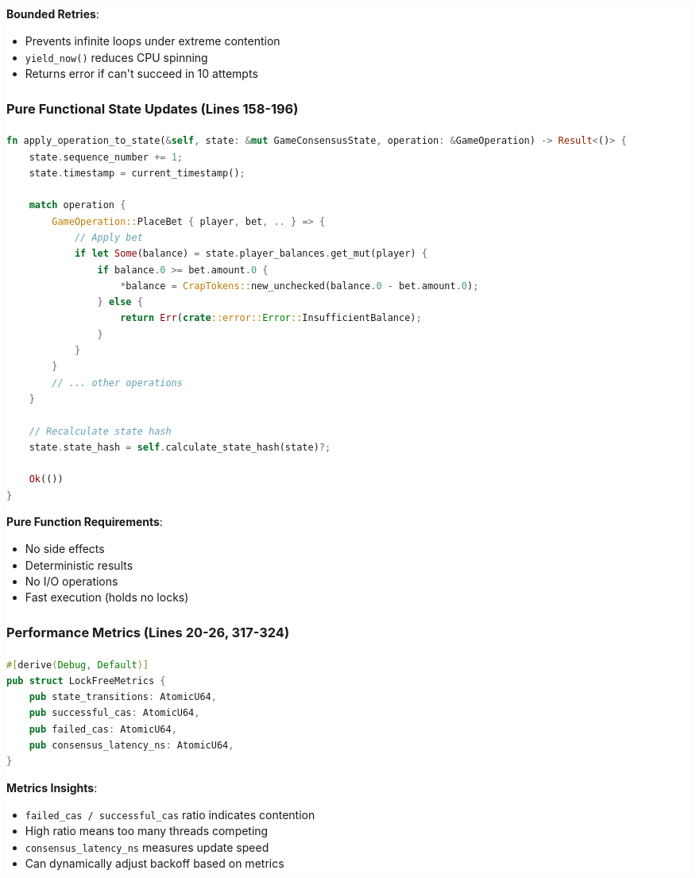 **Bounded Retries**:
- Prevents infinite loops under extreme contention
- `yield_now()` reduces CPU spinning
- Returns error if can't succeed in 10 attempts

### Pure Functional State Updates (Lines 158-196)

```rust
fn apply_operation_to_state(&self, state: &mut GameConsensusState, operation: &GameOperation) -> Result<()> {
    state.sequence_number += 1;
    state.timestamp = current_timestamp();
    
    match operation {
        GameOperation::PlaceBet { player, bet, .. } => {
            // Apply bet
            if let Some(balance) = state.player_balances.get_mut(player) {
                if balance.0 >= bet.amount.0 {
                    *balance = CrapTokens::new_unchecked(balance.0 - bet.amount.0);
                } else {
                    return Err(crate::error::Error::InsufficientBalance);
                }
            }
        }
        // ... other operations
    }
    
    // Recalculate state hash
    state.state_hash = self.calculate_state_hash(state)?;
    
    Ok(())
}
```

**Pure Function Requirements**:
- No side effects
- Deterministic results
- No I/O operations
- Fast execution (holds no locks)

### Performance Metrics (Lines 20-26, 317-324)

```rust
#[derive(Debug, Default)]
pub struct LockFreeMetrics {
    pub state_transitions: AtomicU64,
    pub successful_cas: AtomicU64,
    pub failed_cas: AtomicU64,
    pub consensus_latency_ns: AtomicU64,
}
```

**Metrics Insights**:
- `failed_cas / successful_cas` ratio indicates contention
- High ratio means too many threads competing
- `consensus_latency_ns` measures update speed
- Can dynamically adjust backoff based on metrics
